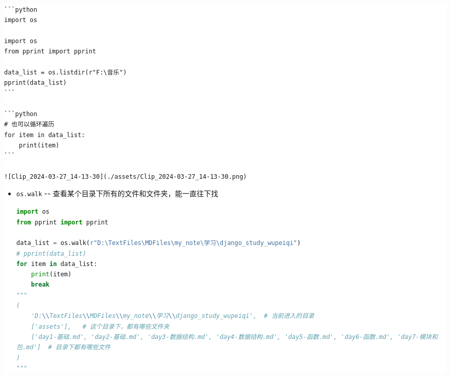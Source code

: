     ```python
    import os
    
    import os
    from pprint import pprint
    
    data_list = os.listdir(r"F:\音乐")
    pprint(data_list)
    ```

    ```python
    # 也可以循环遍历
    for item in data_list:
        print(item)
    ```

    ![Clip_2024-03-27_14-13-30](./assets/Clip_2024-03-27_14-13-30.png)

- `os.walk` -- 查看某个目录下所有的文件和文件夹，能一直往下找

    ```python
    import os
    from pprint import pprint
    
    data_list = os.walk(r"D:\TextFiles\MDFiles\my_note\学习\django_study_wupeiqi")
    # pprint(data_list)
    for item in data_list:
        print(item)
        break
    """
    (
        'D:\\TextFiles\\MDFiles\\my_note\\学习\\django_study_wupeiqi',  # 当前进入的目录
        ['assets'],   # 这个目录下，都有哪些文件夹
        ['day1-基础.md', 'day2-基础.md', 'day3-数据结构.md', 'day4-数据结构.md', 'day5-函数.md', 'day6-函数.md', 'day7-模块和包.md']  # 目录下都有哪些文件
    )
    """
    ```
